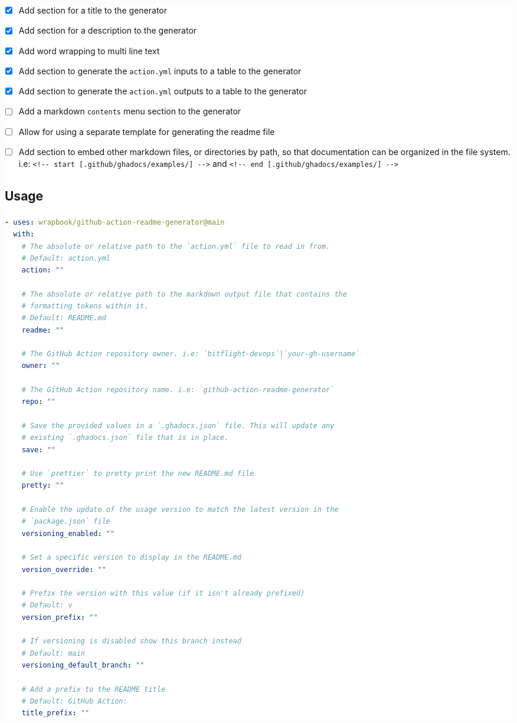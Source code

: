 - [x] Add section for a title to the generator
- [x] Add section for a description to the generator
- [x] Add word wrapping to multi line text
- [x] Add section to generate the `action.yml` inputs to a table to the generator
- [x] Add section to generate the `action.yml` outputs to a table to the generator
- [ ] Add a markdown `contents` menu section to the generator
- [ ] Allow for using a separate template for generating the readme file
- [ ] Add section to embed other markdown files, or directories by path, so that documentation can be organized in the file system. <br />
      i.e: `<!-- start [.github/ghadocs/examples/] -->` and `<!-- end [.github/ghadocs/examples/] -->`




## Usage



```yaml
- uses: wrapbook/github-action-readme-generator@main
  with:
    # The absolute or relative path to the `action.yml` file to read in from.
    # Default: action.yml
    action: ""

    # The absolute or relative path to the markdown output file that contains the
    # formatting tokens within it.
    # Default: README.md
    readme: ""

    # The GitHub Action repository owner. i.e: `bitflight-devops`|`your-gh-username`
    owner: ""

    # The GitHub Action repository name. i.e: `github-action-readme-generator`
    repo: ""

    # Save the provided values in a `.ghadocs.json` file. This will update any
    # existing `.ghadocs.json` file that is in place.
    save: ""

    # Use `prettier` to pretty print the new README.md file
    pretty: ""

    # Enable the update of the usage version to match the latest version in the
    # `package.json` file
    versioning_enabled: ""

    # Set a specific version to display in the README.md
    version_override: ""

    # Prefix the version with this value (if it isn't already prefixed)
    # Default: v
    version_prefix: ""

    # If versioning is disabled show this branch instead
    # Default: main
    versioning_default_branch: ""

    # Add a prefix to the README title
    # Default: GitHub Action:
    title_prefix: ""
```
